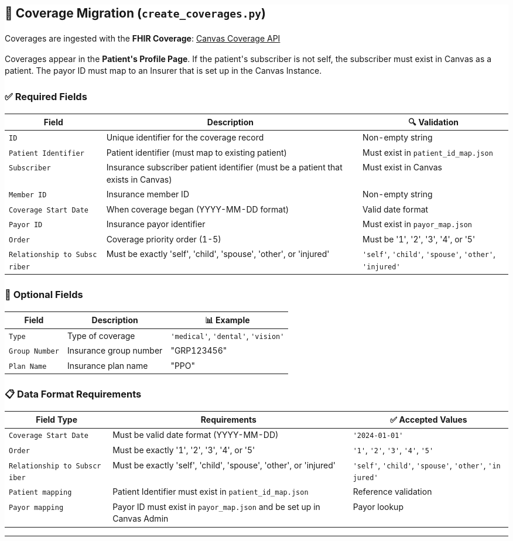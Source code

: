 
## 🏥 **Coverage Migration** (`create_coverages.py`) 

Coverages are ingested with the **FHIR Coverage**: [Canvas Coverage API](https://docs.canvasmedical.com/api/coverage/)

Coverages appear in the **Patient's Profile Page**. If the patient's subscriber is not self, the subscriber must exist in Canvas as a patient. The payor ID must map to an Insurer that is set up in the Canvas Instance.

### ✅ **Required Fields**

| Field | Description | 🔍 Validation |
|-------|-------------|---------------|
| `ID` | Unique identifier for the coverage record | Non-empty string |
| `Patient Identifier` | Patient identifier (must map to existing patient) | Must exist in `patient_id_map.json` |
| `Subscriber` | Insurance subscriber patient identifier (must be a patient that exists in Canvas) | Must exist in Canvas |
| `Member ID` | Insurance member ID | Non-empty string |
| `Coverage Start Date` | When coverage began (YYYY-MM-DD format) | Valid date format |
| `Payor ID` | Insurance payor identifier | Must exist in `payor_map.json` |
| `Order` | Coverage priority order (1-5) | Must be '1', '2', '3', '4', or '5' |
| `Relationship to Subscriber` | Must be exactly 'self', 'child', 'spouse', 'other', or 'injured' | `'self'`, `'child'`, `'spouse'`, `'other'`, `'injured'` |

### 🔧 **Optional Fields**

| Field | Description | 📊 Example |
|-------|-------------|------------|
| `Type` | Type of coverage | `'medical'`, `'dental'`, `'vision'` |
| `Group Number` | Insurance group number | "GRP123456" |
| `Plan Name` | Insurance plan name | "PPO" |

### 📋 **Data Format Requirements**

| Field Type | Requirements | ✅ Accepted Values |
|------------|--------------|-------------------|
| `Coverage Start Date` | Must be valid date format (YYYY-MM-DD) | `'2024-01-01'` |
| `Order` | Must be exactly '1', '2', '3', '4', or '5' | `'1'`, `'2'`, `'3'`, `'4'`, `'5'` |
| `Relationship to Subscriber` | Must be exactly 'self', 'child', 'spouse', 'other', or 'injured' | `'self'`, `'child'`, `'spouse'`, `'other'`, `'injured'` |
| `Patient mapping` | Patient Identifier must exist in `patient_id_map.json` | Reference validation |
| `Payor mapping` | Payor ID must exist in `payor_map.json` and be set up in Canvas Admin | Payor lookup |

---